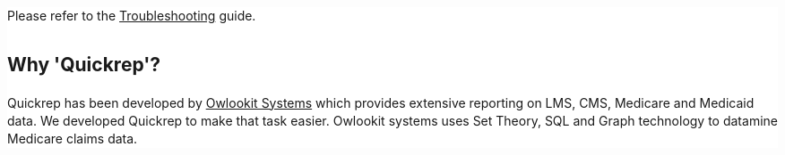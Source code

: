 Please refer to the [Troubleshooting](documentation/Troubleshooting.md) guide. 

Why 'Quickrep'?
------------------
Quickrep has been developed by [Owlookit Systems](https://owlookit.com) which provides extensive reporting on LMS, CMS, Medicare and Medicaid data. We developed Quickrep to make that task easier. Owlookit systems uses Set Theory, SQL and Graph technology to datamine Medicare claims data. 






